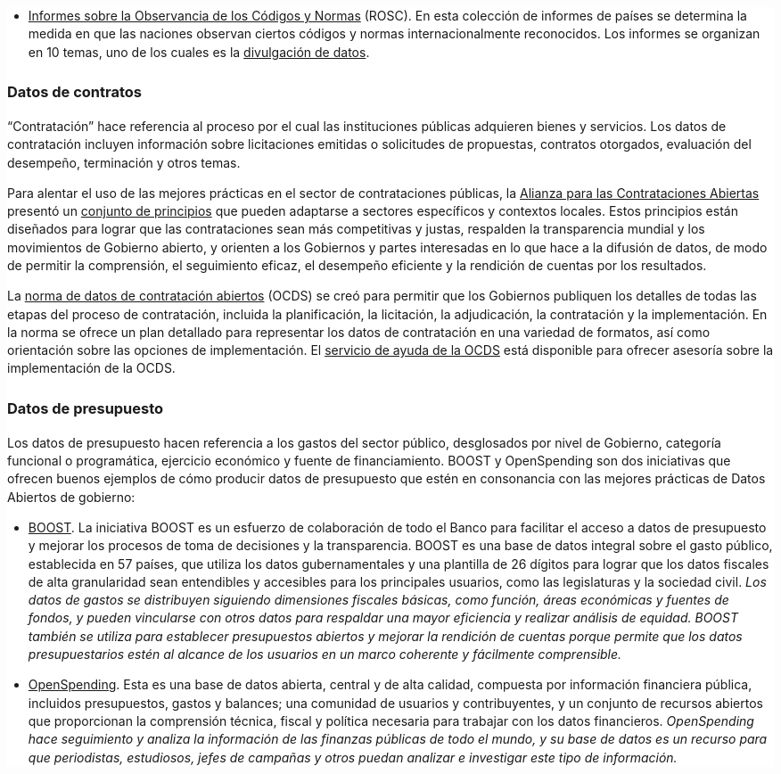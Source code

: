 * [Informes sobre la Observancia de los Códigos y Normas][10] (ROSC). En esta colección de informes
  de países se determina la medida en que las naciones observan ciertos códigos y normas
  internacionalmente reconocidos. Los informes se organizan en 10 temas, uno de los cuales es la
  [divulgación de datos][11].

### Datos de contratos


“Contratación” hace referencia al proceso por el cual las instituciones públicas adquieren bienes y
servicios. Los datos de contratación incluyen información sobre licitaciones emitidas o solicitudes
de propuestas, contratos otorgados, evaluación del desempeño, terminación y otros temas.

Para alentar el uso de las mejores prácticas en el sector de contrataciones públicas, la [Alianza
para las Contrataciones Abiertas][12] presentó un [conjunto de principios][13] que pueden adaptarse a sectores
específicos y contextos locales. Estos principios están diseñados para lograr que las contrataciones
sean más competitivas y justas, respalden la transparencia mundial y los movimientos de Gobierno
abierto, y orienten a los Gobiernos y partes interesadas en lo que hace a la difusión de datos, de
modo de permitir la comprensión, el seguimiento eficaz, el desempeño eficiente y la rendición de
cuentas por los resultados.

La [norma de datos de contratación abiertos][14] (OCDS) se creó para permitir que los Gobiernos
publiquen los detalles de todas las etapas del proceso de contratación, incluida la planificación,
la licitación, la adjudicación, la contratación y la implementación. En la norma se ofrece un plan
detallado para representar los datos de contratación en una variedad de formatos, así como
orientación sobre las opciones de implementación. El [servicio de ayuda de la OCDS][15] está disponible
para ofrecer asesoría sobre la implementación de la OCDS.

### Datos de presupuesto

Los datos de presupuesto hacen referencia a los gastos del sector público, desglosados por nivel de
Gobierno, categoría funcional o programática, ejercicio económico y fuente de financiamiento. BOOST
y OpenSpending son dos iniciativas que ofrecen buenos ejemplos de cómo producir datos de presupuesto
que estén en consonancia con las mejores prácticas de Datos Abiertos de gobierno:

* [BOOST][16]. La iniciativa BOOST es un esfuerzo de colaboración de todo el Banco para facilitar el
  acceso a datos de presupuesto y mejorar los procesos de toma de decisiones y la transparencia.
  BOOST es una base de datos integral sobre el gasto público, establecida en 57 países, que utiliza
  los datos gubernamentales y una plantilla de 26 dígitos para lograr que los datos fiscales de alta
  granularidad sean entendibles y accesibles para los principales usuarios, como las legislaturas y
  la sociedad civil.
  <cite>Los datos de gastos se distribuyen siguiendo dimensiones fiscales básicas, como función,
  áreas económicas y fuentes de fondos, y pueden vincularse con otros datos para respaldar una mayor
  eficiencia y realizar análisis de equidad. BOOST también se utiliza para establecer presupuestos
  abiertos y mejorar la rendición de cuentas porque permite que los datos presupuestarios estén al
  alcance de los usuarios en un marco coherente y fácilmente comprensible.</cite>

* [OpenSpending][17]. Esta es una base de datos abierta, central y de alta calidad, compuesta por información
  financiera pública, incluidos presupuestos, gastos y balances; una comunidad de usuarios y
  contribuyentes, y un conjunto de recursos abiertos que proporcionan la comprensión técnica, fiscal
  y política necesaria para trabajar con los datos financieros.
  <cite>OpenSpending hace seguimiento y analiza la información de las finanzas públicas de todo el
  mundo, y su base de datos es un recurso para que periodistas, estudiosos, jefes de campañas y
  otros puedan analizar e investigar este tipo de información.</cite>


[1]: http://epp.eurostat.ec.europa.eu/portal/page/portal/quality/documents/ess%20quality%20definition.pdf
[2]: http://project-open-data.github.io/principles
[3]: http://unstats.un.org/unsd/iiss/List-of-Statistical-Standards.ashx
[4]: http://www.ons.gov.uk/ons/guide-method/method-quality/quality/guidelines-for-measuring-statistical-quality/index.html
[5]: http://www.cbs.nl/NR/rdonlyres/4119715F-7437-4379-9A70-90A0893F949E/0/2009ChecklistQualityofStatisticalOutput.pdf
[6]: http://dsbb.imf.org/Pages/GDDS/Home.aspx
[7]: http://dsbb.imf.org/Pages/SDDS/Home.aspx
[8]: http://dsbb.imf.org/Pages/DQRS/DQAF.aspx
[9]: http://www.worldbank.org/en/data/statistical-capacity-building/
[10]: http://www.imf.org/external/NP/rosc/rosc.aspx
[11]: http://www.imf.org/external/NP/rosc/rosc.aspx?sortBy=Topic&amp;sortVal=Data%20Dissemination
[12]: http://www.open-contracting.org
[13]: http://www.open-contracting.org/global_principles
[14]: http://standard.open-contracting.org/
[15]: http://standard.open-contracting.org/announcing-the-ocds-help-desk
[16]: http://wbi.worldbank.org/boost/boost-initiative
[17]: http://community.openspending.org
[18]: https://developers.google.com/transit/gtfs
[19]: http://thetransitapp.com
[20]: http://geojson.org
[21]: https://github.com/mbostock/topojson
[22]: https://developers.google.com/kml
[23]: http://en.wikipedia.org/wiki/Shapefile
[24]: http://www.esri.com/software/arcgis
[25]: http://www.opengeospatial.org
[26]: http://microdata.worldbank.org/index.php/practices-and-tools
[27]: http://microdata.worldbank.org
[28]: http://www.ihsn.org/home/node/115
[29]: http://www.aidtransparency.net
[30]: http://iatistandard.org
[31]: http://www.iatiregistry.org/publisher
[32]: http://data.gov.uk/category/tags/open-data-portal
[33]: https://project-open-data.cio.gov/implementation-guide/
[34]: https://project-open-data.cio.gov/
[35]: http://www.whitehouse.gov/the-press-office/2013/05/09/executive-order-making-open-and-machine-readable-new-default-government-
[36]: http://neon.vb.cbs.nl/casc/Handbook.htm
[37]: https://ico.org.uk/for-organisations/guide-to-data-protection/anonymisation
[38]: http://www3.weforum.org/docs/WEF_IT_RethinkingPersonalData_Report_2012.pdf
[39]: http://www.weforum.org/issues/rethinking-personal-data
[40]: http://dublincore.org
[41]: http://www.w3.org/TR/vocab-dcat/
[42]: https://project-open-data.cio.gov/v1.1/schema/
[43]: http://en.wikipedia.org/wiki/Metadata_standards#Available_metadata_standards
[44]: http://www.ddialliance.org/
[45]: http://www.iso.org/iso/home/store/catalogue_ics/catalogue_detail_ics.htm?csnumber=53798
[46]: http://www.tei-c.org/index.xml
[47]: http://gcmd.gsfc.nasa.gov/add/difguide/index.html
[anony-ihsn]:  http://ihsn.org/home/sites/default/files/resources/Statistical%20Disclosure%20Control%20for%20Microdata_0.pdf
[anony-ihsn2]: http://ihsn.org/anonymization
[anony-unece]: https://www.unece.org/fileadmin/DAM/stats/publications/Managing.statistical.confidentiality.and.microdata.access.pdf